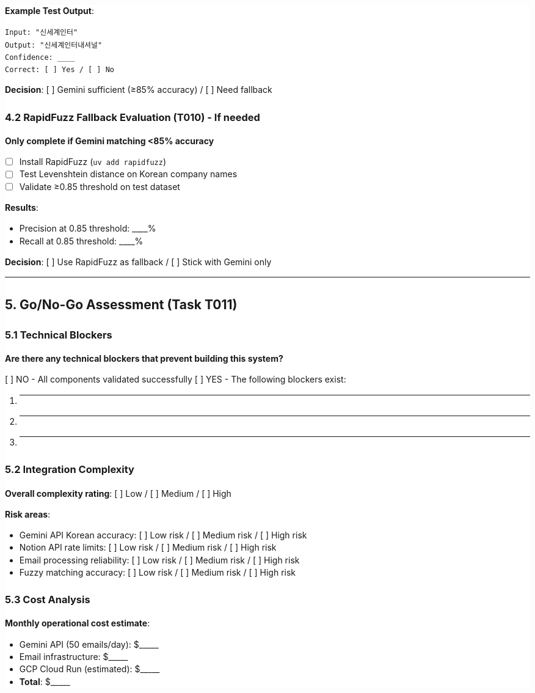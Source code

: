 **Example Test Output**:
```
Input: "신세계인터"
Output: "신세계인터내셔널"
Confidence: ____
Correct: [ ] Yes / [ ] No
```

**Decision**: [ ] Gemini sufficient (≥85% accuracy) / [ ] Need fallback

### 4.2 RapidFuzz Fallback Evaluation (T010) - If needed

**Only complete if Gemini matching <85% accuracy**

- [ ] Install RapidFuzz (`uv add rapidfuzz`)
- [ ] Test Levenshtein distance on Korean company names
- [ ] Validate ≥0.85 threshold on test dataset

**Results**:
- Precision at 0.85 threshold: ____%
- Recall at 0.85 threshold: ____%

**Decision**: [ ] Use RapidFuzz as fallback / [ ] Stick with Gemini only

---

## 5. Go/No-Go Assessment (Task T011)

### 5.1 Technical Blockers

**Are there any technical blockers that prevent building this system?**

[ ] NO - All components validated successfully
[ ] YES - The following blockers exist:

1. ___________________________________
2. ___________________________________
3. ___________________________________

### 5.2 Integration Complexity

**Overall complexity rating**: [ ] Low / [ ] Medium / [ ] High

**Risk areas**:
- Gemini API Korean accuracy: [ ] Low risk / [ ] Medium risk / [ ] High risk
- Notion API rate limits: [ ] Low risk / [ ] Medium risk / [ ] High risk
- Email processing reliability: [ ] Low risk / [ ] Medium risk / [ ] High risk
- Fuzzy matching accuracy: [ ] Low risk / [ ] Medium risk / [ ] High risk

### 5.3 Cost Analysis

**Monthly operational cost estimate**:
- Gemini API (50 emails/day): $_____
- Email infrastructure: $_____
- GCP Cloud Run (estimated): $_____
- **Total**: $_____
